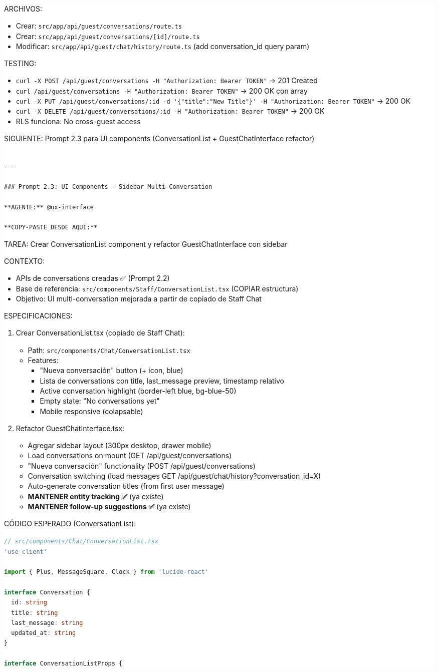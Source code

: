 ARCHIVOS:
- Crear: `src/app/api/guest/conversations/route.ts`
- Crear: `src/app/api/guest/conversations/[id]/route.ts`
- Modificar: `src/app/api/guest/chat/history/route.ts` (add conversation_id query param)

TESTING:
- `curl -X POST /api/guest/conversations -H "Authorization: Bearer TOKEN"` → 201 Created
- `curl /api/guest/conversations -H "Authorization: Bearer TOKEN"` → 200 OK con array
- `curl -X PUT /api/guest/conversations/:id -d '{"title":"New Title"}' -H "Authorization: Bearer TOKEN"` → 200 OK
- `curl -X DELETE /api/guest/conversations/:id -H "Authorization: Bearer TOKEN"` → 200 OK
- RLS funciona: No cross-guest access

SIGUIENTE: Prompt 2.3 para UI components (ConversationList + GuestChatInterface refactor)
```

---

### Prompt 2.3: UI Components - Sidebar Multi-Conversation

**AGENTE:** @ux-interface

**COPY-PASTE DESDE AQUÍ:**

```
TAREA: Crear ConversationList component y refactor GuestChatInterface con sidebar

CONTEXTO:
- APIs de conversations creadas ✅ (Prompt 2.2)
- Base de referencia: `src/components/Staff/ConversationList.tsx` (COPIAR estructura)
- Objetivo: UI multi-conversation mejorada a partir de copiado de Staff Chat

ESPECIFICACIONES:

1. Crear ConversationList.tsx (copiado de Staff Chat):
   - Path: `src/components/Chat/ConversationList.tsx`
   - Features:
     - "Nueva conversación" button (+ icon, blue)
     - Lista de conversations con title, last_message preview, timestamp relativo
     - Active conversation highlight (border-left blue, bg-blue-50)
     - Empty state: "No conversations yet"
     - Mobile responsive (colapsable)

2. Refactor GuestChatInterface.tsx:
   - Agregar sidebar layout (300px desktop, drawer mobile)
   - Load conversations on mount (GET /api/guest/conversations)
   - "Nueva conversación" functionality (POST /api/guest/conversations)
   - Conversation switching (load messages GET /api/guest/chat/history?conversation_id=X)
   - Auto-generate conversation titles (from first user message)
   - **MANTENER entity tracking ✅** (ya existe)
   - **MANTENER follow-up suggestions ✅** (ya existe)

CÓDIGO ESPERADO (ConversationList):
```typescript
// src/components/Chat/ConversationList.tsx
'use client'

import { Plus, MessageSquare, Clock } from 'lucide-react'

interface Conversation {
  id: string
  title: string
  last_message: string
  updated_at: string
}

interface ConversationListProps {
```